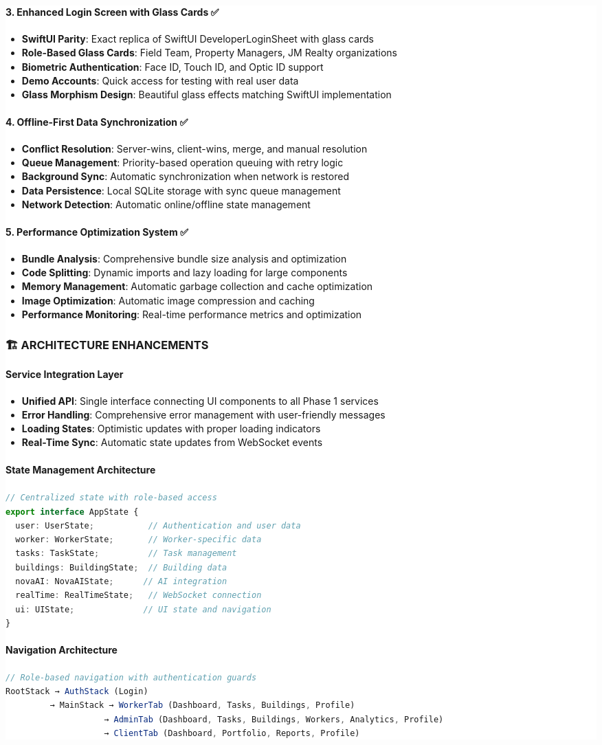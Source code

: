 #### **3. Enhanced Login Screen with Glass Cards** ✅
- **SwiftUI Parity**: Exact replica of SwiftUI DeveloperLoginSheet with glass cards
- **Role-Based Glass Cards**: Field Team, Property Managers, JM Realty organizations
- **Biometric Authentication**: Face ID, Touch ID, and Optic ID support
- **Demo Accounts**: Quick access for testing with real user data
- **Glass Morphism Design**: Beautiful glass effects matching SwiftUI implementation

#### **4. Offline-First Data Synchronization** ✅
- **Conflict Resolution**: Server-wins, client-wins, merge, and manual resolution
- **Queue Management**: Priority-based operation queuing with retry logic
- **Background Sync**: Automatic synchronization when network is restored
- **Data Persistence**: Local SQLite storage with sync queue management
- **Network Detection**: Automatic online/offline state management

#### **5. Performance Optimization System** ✅
- **Bundle Analysis**: Comprehensive bundle size analysis and optimization
- **Code Splitting**: Dynamic imports and lazy loading for large components
- **Memory Management**: Automatic garbage collection and cache optimization
- **Image Optimization**: Automatic image compression and caching
- **Performance Monitoring**: Real-time performance metrics and optimization

### **🏗️ ARCHITECTURE ENHANCEMENTS**

#### **Service Integration Layer**
- **Unified API**: Single interface connecting UI components to all Phase 1 services
- **Error Handling**: Comprehensive error management with user-friendly messages
- **Loading States**: Optimistic updates with proper loading indicators
- **Real-Time Sync**: Automatic state updates from WebSocket events

#### **State Management Architecture**
```typescript
// Centralized state with role-based access
export interface AppState {
  user: UserState;           // Authentication and user data
  worker: WorkerState;       // Worker-specific data
  tasks: TaskState;          // Task management
  buildings: BuildingState;  // Building data
  novaAI: NovaAIState;      // AI integration
  realTime: RealTimeState;   // WebSocket connection
  ui: UIState;              // UI state and navigation
}
```

#### **Navigation Architecture**
```typescript
// Role-based navigation with authentication guards
RootStack → AuthStack (Login)
         → MainStack → WorkerTab (Dashboard, Tasks, Buildings, Profile)
                    → AdminTab (Dashboard, Tasks, Buildings, Workers, Analytics, Profile)
                    → ClientTab (Dashboard, Portfolio, Reports, Profile)
```
